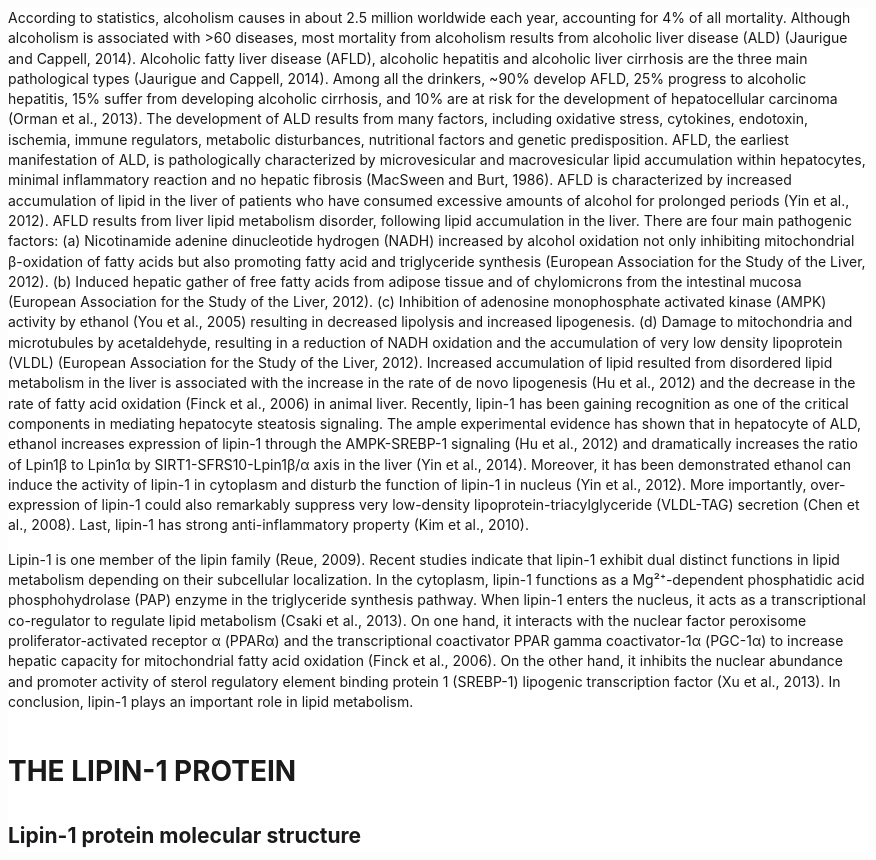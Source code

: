 According to statistics, alcoholism causes in about 2.5 million worldwide each year, accounting for 4% of all mortality. Although alcoholism is associated with >60 diseases, most mortality from alcoholism results from alcoholic liver disease (ALD) (Jaurigue and Cappell, 2014). Alcoholic fatty liver disease (AFLD), alcoholic hepatitis and alcoholic liver cirrhosis are the three main pathological types (Jaurigue and Cappell, 2014). Among all the drinkers, ~90% develop AFLD, 25% progress to alcoholic hepatitis, 15% suffer from developing alcoholic cirrhosis, and 10% are at risk for the development of hepatocellular carcinoma (Orman et al., 2013). The development of ALD results from many factors, including oxidative stress, cytokines, endotoxin, ischemia, immune regulators, metabolic disturbances, nutritional factors and genetic predisposition. AFLD, the earliest manifestation of ALD, is pathologically characterized by microvesicular and macrovesicular lipid accumulation within hepatocytes, minimal inflammatory reaction and no hepatic fibrosis (MacSween and Burt, 1986). AFLD is characterized by increased accumulation of lipid in the liver of patients who have consumed excessive amounts of alcohol for prolonged periods (Yin et al., 2012). AFLD results from liver lipid metabolism disorder, following lipid accumulation in the liver. There are four main pathogenic factors: (a) Nicotinamide adenine dinucleotide hydrogen (NADH) increased by alcohol oxidation not only inhibiting mitochondrial β-oxidation of fatty acids but also promoting fatty acid and triglyceride synthesis (European Association for the Study of the Liver, 2012). (b) Induced hepatic gather of free fatty acids from adipose tissue and of chylomicrons from the intestinal mucosa (European Association for the Study of the Liver, 2012). (c) Inhibition of adenosine monophosphate activated kinase (AMPK) activity by ethanol (You et al., 2005) resulting in decreased lipolysis and increased lipogenesis. (d) Damage to mitochondria and microtubules by acetaldehyde, resulting in a reduction of NADH oxidation and the accumulation of very low density lipoprotein (VLDL) (European Association for the Study of the Liver, 2012). Increased accumulation of lipid resulted from disordered lipid metabolism in the liver is associated with the increase in the rate of de novo lipogenesis (Hu et al., 2012) and the decrease in the rate of fatty acid oxidation (Finck et al., 2006) in animal liver. Recently, lipin-1 has been gaining recognition as one of the critical components in mediating hepatocyte steatosis signaling. The ample experimental evidence has shown that in hepatocyte of ALD, ethanol increases expression of lipin-1 through the AMPK-SREBP-1 signaling (Hu et al., 2012) and dramatically increases the ratio of Lpin1β to Lpin1α by SIRT1-SFRS10-Lpin1β/α axis in the liver (Yin et al., 2014). Moreover, it has been demonstrated ethanol can induce the activity of lipin-1 in cytoplasm and disturb the function of lipin-1 in nucleus (Yin et al., 2012). More importantly, over-expression of lipin-1 could also remarkably suppress very low-density lipoprotein-triacylglyceride (VLDL-TAG) secretion (Chen et al., 2008). Last, lipin-1 has strong anti-inflammatory property (Kim et al., 2010).

Lipin-1 is one member of the lipin family (Reue, 2009). Recent studies indicate that lipin-1 exhibit dual distinct functions in lipid metabolism depending on their subcellular localization. In the cytoplasm, lipin-1 functions as a Mg²⁺-dependent phosphatidic acid phosphohydrolase (PAP) enzyme in the triglyceride synthesis pathway. When lipin-1 enters the nucleus, it acts as a transcriptional co-regulator to regulate lipid metabolism (Csaki et al., 2013). On one hand, it interacts with the nuclear factor peroxisome proliferator-activated receptor α (PPARα) and the transcriptional coactivator PPAR gamma coactivator-1α (PGC-1α) to increase hepatic capacity for mitochondrial fatty acid oxidation (Finck et al., 2006). On the other hand, it inhibits the nuclear abundance and promoter activity of sterol regulatory element binding protein 1 (SREBP-1) lipogenic transcription factor (Xu et al., 2013). In conclusion, lipin-1 plays an important role in lipid metabolism.

# THE LIPIN-1 PROTEIN

## Lipin-1 protein molecular structure
